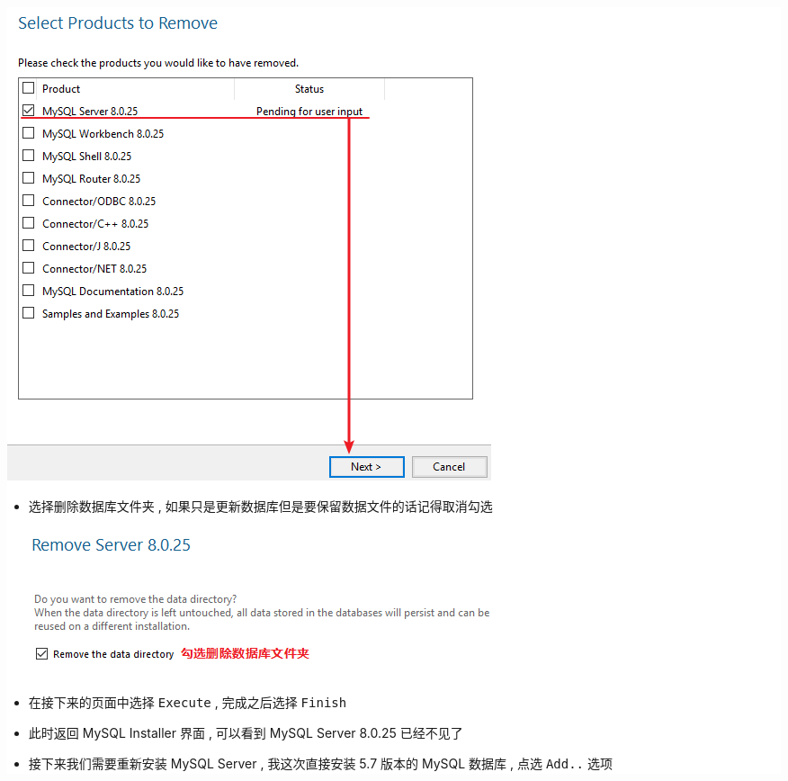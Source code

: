   ![MySQL_Install_msi_13](MySQL_Install_msi_13.png) 

* 选择删除数据库文件夹 , 如果只是更新数据库但是要保留数据文件的话记得取消勾选

  ![MySQL_Install_msi_14](MySQL_Install_msi_14.png) 

* 在接下来的页面中选择 <kbd>Execute</kbd> , 完成之后选择 <kbd>Finish</kbd> 

* 此时返回 MySQL Installer 界面 , 可以看到 MySQL Server 8.0.25 已经不见了

* 接下来我们需要重新安装 MySQL Server , 我这次直接安装 5.7 版本的 MySQL 数据库 , 点选 <kbd>Add..</kbd> 选项
